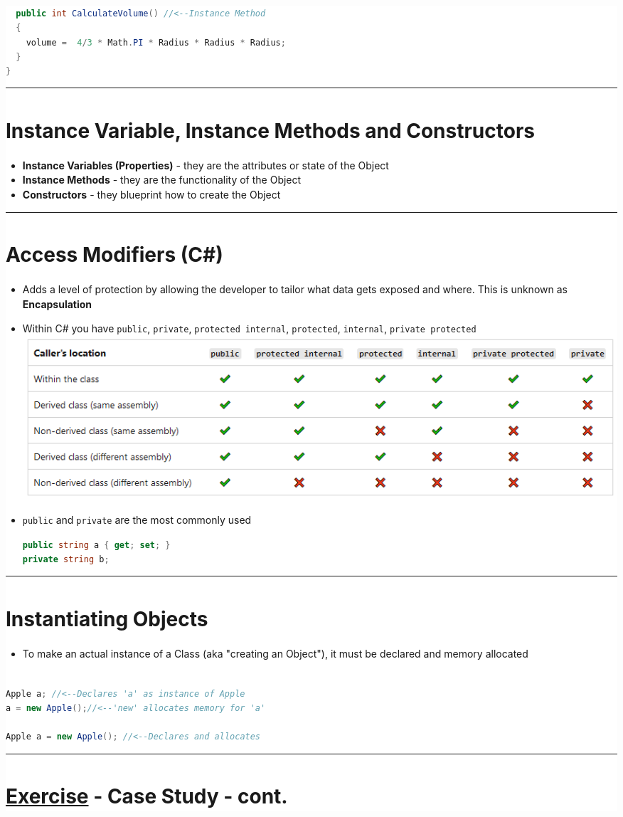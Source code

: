 ```csharp 
  public int CalculateVolume() //<--Instance Method
  {
    volume =  4/3 * Math.PI * Radius * Radius * Radius;
  }
}
```
---
# Instance Variable, Instance Methods and Constructors

- **Instance Variables (Properties)** - they are the attributes or state of the Object
- **Instance Methods** - they are the functionality of the Object
- **Constructors** - they blueprint how to create the Object
---
# Access Modifiers (C#)
- Adds a level of protection by allowing the developer to tailor what data gets exposed and where. This is unknown as **Encapsulation**
- Within C# you have `public`, `private`, `protected internal`, `protected`, `internal`, `private protected`
![Alt text](image.png)
- `public` and `private` are the most commonly used 

   ```csharp 
  public string a { get; set; }
  private string b;
  ```
---
# Instantiating Objects

- To make an actual instance of a Class (aka "creating an Object"), it must be declared and memory allocated

```csharp

Apple a; //<--Declares 'a' as instance of Apple
a = new Apple();//<--'new' allocates memory for 'a'

Apple a = new Apple(); //<--Declares and allocates
```
---
# [Exercise]() - Case Study - cont.
